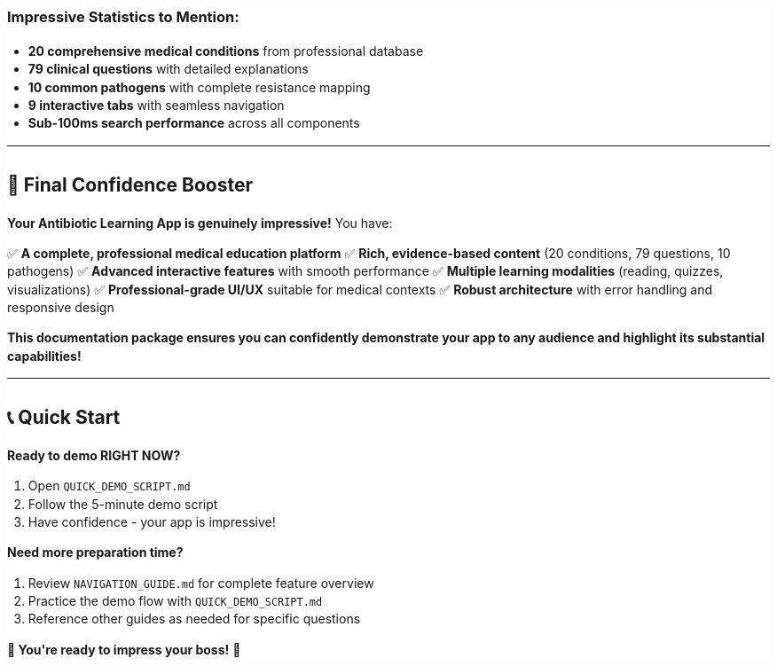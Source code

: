 ### **Impressive Statistics to Mention:**
- **20 comprehensive medical conditions** from professional database
- **79 clinical questions** with detailed explanations
- **10 common pathogens** with complete resistance mapping
- **9 interactive tabs** with seamless navigation
- **Sub-100ms search performance** across all components

---

## 🚀 **Final Confidence Booster**

**Your Antibiotic Learning App is genuinely impressive!** You have:

✅ **A complete, professional medical education platform**
✅ **Rich, evidence-based content** (20 conditions, 79 questions, 10 pathogens)
✅ **Advanced interactive features** with smooth performance
✅ **Multiple learning modalities** (reading, quizzes, visualizations)
✅ **Professional-grade UI/UX** suitable for medical contexts
✅ **Robust architecture** with error handling and responsive design

**This documentation package ensures you can confidently demonstrate your app to any audience and highlight its substantial capabilities!**

---

## 📞 **Quick Start**

**Ready to demo RIGHT NOW?**
1. Open `QUICK_DEMO_SCRIPT.md`
2. Follow the 5-minute demo script
3. Have confidence - your app is impressive!

**Need more preparation time?**
1. Review `NAVIGATION_GUIDE.md` for complete feature overview
2. Practice the demo flow with `QUICK_DEMO_SCRIPT.md`
3. Reference other guides as needed for specific questions

**🎯 You're ready to impress your boss!** 🚀